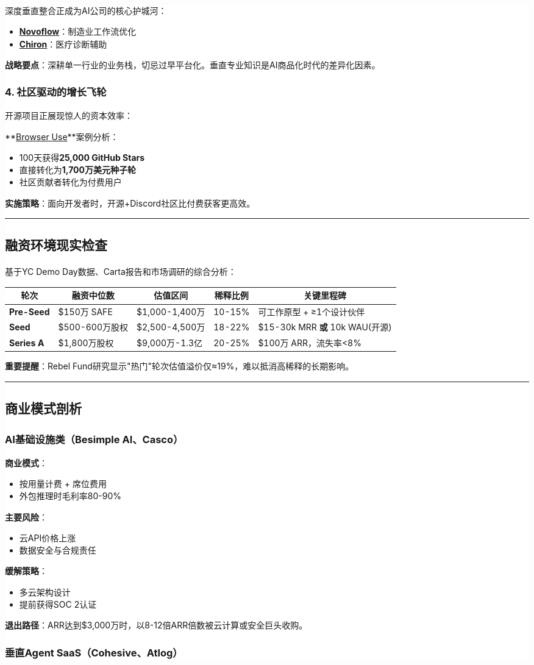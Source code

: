 深度垂直整合正成为AI公司的核心护城河：

- **[Novoflow](https://www.ycombinator.com/companies/novoflow)**：制造业工作流优化
- **[Chiron](https://www.ycombinator.com/companies/chiron)**：医疗诊断辅助

**战略要点**：深耕单一行业的业务栈，切忌过早平台化。垂直专业知识是AI商品化时代的差异化因素。

### 4. 社区驱动的增长飞轮

开源项目正展现惊人的资本效率：

**[Browser Use](https://www.ycombinator.com/companies/browser-use)**案例分析：
- 100天获得**25,000 GitHub Stars**
- 直接转化为**1,700万美元种子轮**
- 社区贡献者转化为付费用户

**实施策略**：面向开发者时，开源+Discord社区比付费获客更高效。

---

## 融资环境现实检查

基于YC Demo Day数据、Carta报告和市场调研的综合分析：

| 轮次 | 融资中位数 | 估值区间 | 稀释比例 | 关键里程碑 |
|------|------------|----------|----------|------------|
| **Pre-Seed** | $150万 SAFE | $1,000-1,400万 | 10-15% | 可工作原型 + ≥1个设计伙伴 |
| **Seed** | $500-600万股权 | $2,500-4,500万 | 18-22% | $15-30k MRR **或** 10k WAU(开源) |
| **Series A** | $1,800万股权 | $9,000万-1.3亿 | 20-25% | $100万 ARR，流失率<8% |

**重要提醒**：Rebel Fund研究显示"热门"轮次估值溢价仅≈19%，难以抵消高稀释的长期影响。

---

## 商业模式剖析

### AI基础设施类（Besimple AI、Casco）

**商业模式**：
- 按用量计费 + 席位费用
- 外包推理时毛利率80-90%

**主要风险**：
- 云API价格上涨
- 数据安全与合规责任

**缓解策略**：
- 多云架构设计
- 提前获得SOC 2认证

**退出路径**：ARR达到$3,000万时，以8-12倍ARR倍数被云计算或安全巨头收购。

### 垂直Agent SaaS（Cohesive、Atlog）
